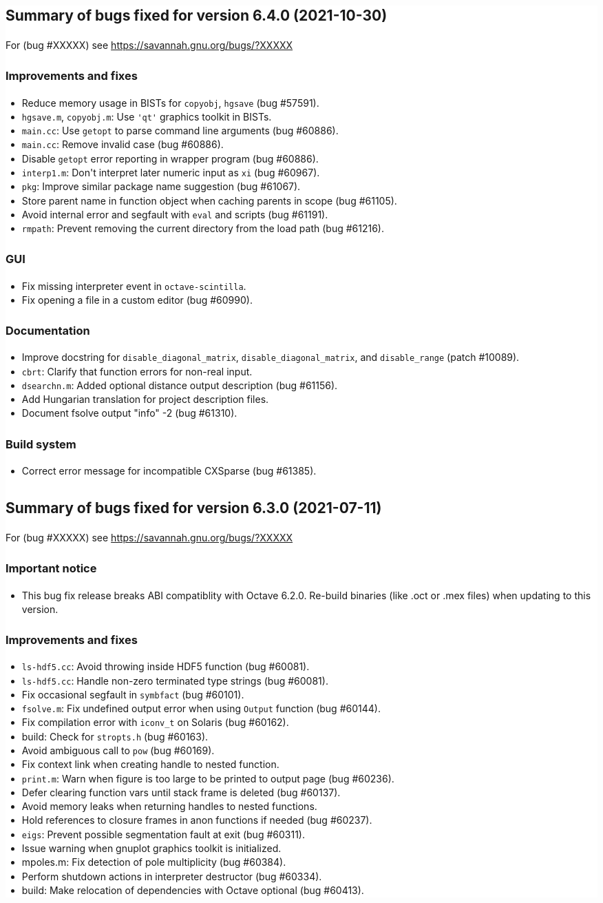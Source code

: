 Summary of bugs fixed for version 6.4.0 (2021-10-30)
----------------------------------------------------

For (bug #XXXXX) see https://savannah.gnu.org/bugs/?XXXXX

### Improvements and fixes

- Reduce memory usage in BISTs for `copyobj`, `hgsave` (bug #57591).
- `hgsave.m`, `copyobj.m`: Use `'qt'` graphics toolkit in BISTs.
- `main.cc`: Use `getopt` to parse command line arguments (bug #60886).
- `main.cc`: Remove invalid case (bug #60886).
- Disable `getopt` error reporting in wrapper program (bug #60886).
- `interp1.m`: Don't interpret later numeric input as `xi` (bug #60967).
- `pkg`: Improve similar package name suggestion (bug #61067).
- Store parent name in function object when caching parents in scope (bug #61105).
- Avoid internal error and segfault with `eval` and scripts (bug #61191).
- `rmpath`: Prevent removing the current directory from the load path (bug #61216).

### GUI

- Fix missing interpreter event in `octave-scintilla`.
- Fix opening a file in a custom editor (bug #60990).

### Documentation

- Improve docstring for `disable_diagonal_matrix`, `disable_diagonal_matrix`,
  and `disable_range` (patch #10089).
- `cbrt`: Clarify that function errors for non-real input.
- `dsearchn.m`: Added optional distance output description (bug #61156).
- Add Hungarian translation for project description files.
- Document fsolve output "info" -2 (bug #61310).

### Build system

- Correct error message for incompatible CXSparse (bug #61385).


Summary of bugs fixed for version 6.3.0 (2021-07-11)
----------------------------------------------------

For (bug #XXXXX) see https://savannah.gnu.org/bugs/?XXXXX

### Important notice

- This bug fix release breaks ABI compatiblity with Octave 6.2.0. Re-build
  binaries (like .oct or .mex files) when updating to this version.

### Improvements and fixes

- `ls-hdf5.cc`: Avoid throwing inside HDF5 function (bug #60081).
- `ls-hdf5.cc`: Handle non-zero terminated type strings (bug #60081).
- Fix occasional segfault in `symbfact` (bug #60101).
- `fsolve.m`: Fix undefined output error when using `Output` function (bug #60144).
- Fix compilation error with `iconv_t` on Solaris (bug #60162).
- build: Check for `stropts.h` (bug #60163).
- Avoid ambiguous call to `pow` (bug #60169).
- Fix context link when creating handle to nested function.
- `print.m`: Warn when figure is too large to be printed to output page (bug #60236).
- Defer clearing function vars until stack frame is deleted (bug #60137).
- Avoid memory leaks when returning handles to nested functions.
- Hold references to closure frames in anon functions if needed (bug #60237).
- `eigs`: Prevent possible segmentation fault at exit (bug #60311).
- Issue warning when gnuplot graphics toolkit is initialized.
- mpoles.m: Fix detection of pole multiplicity (bug #60384).
- Perform shutdown actions in interpreter destructor (bug #60334).
- build: Make relocation of dependencies with Octave optional (bug #60413).